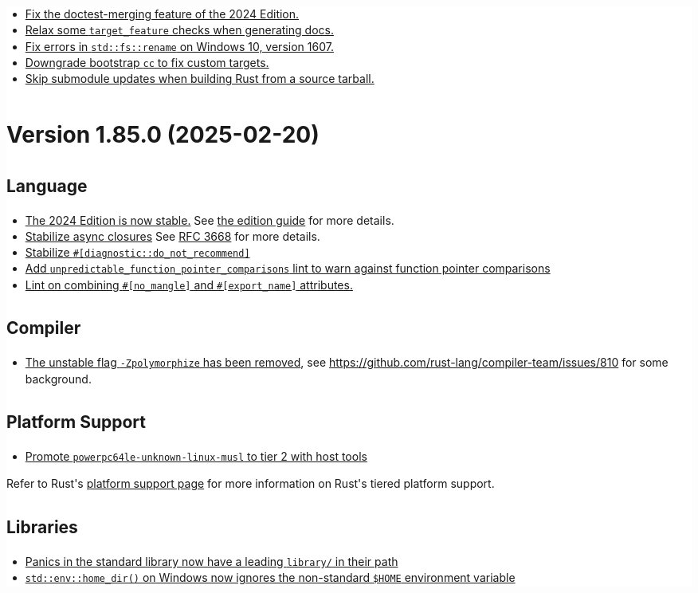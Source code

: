 <a id="1.85.1"></a>

- [Fix the doctest-merging feature of the 2024 Edition.](https://github.com/rust-lang/rust/pull/137899/)
- [Relax some `target_feature` checks when generating docs.](https://github.com/rust-lang/rust/pull/137632/)
- [Fix errors in `std::fs::rename` on Windows 10, version 1607.](https://github.com/rust-lang/rust/pull/137528/)
- [Downgrade bootstrap `cc` to fix custom targets.](https://github.com/rust-lang/rust/pull/137460/)
- [Skip submodule updates when building Rust from a source tarball.](https://github.com/rust-lang/rust/pull/137338/)

Version 1.85.0 (2025-02-20)
==========================

<a id="1.85.0-Language"></a>

Language
--------
- [The 2024 Edition is now stable.](https://github.com/rust-lang/rust/pull/133349)
  See [the edition guide](https://doc.rust-lang.org/nightly/edition-guide/rust-2024/index.html) for more details.
- [Stabilize async closures](https://github.com/rust-lang/rust/pull/132706)
  See [RFC 3668](https://rust-lang.github.io/rfcs/3668-async-closures.html) for more details.
- [Stabilize `#[diagnostic::do_not_recommend]`](https://github.com/rust-lang/rust/pull/132056)
- [Add `unpredictable_function_pointer_comparisons` lint to warn against function pointer comparisons](https://github.com/rust-lang/rust/pull/118833)
- [Lint on combining `#[no_mangle]` and `#[export_name]` attributes.](https://github.com/rust-lang/rust/pull/131558)

<a id="1.85.0-Compiler"></a>

Compiler
--------
- [The unstable flag `-Zpolymorphize` has been removed](https://github.com/rust-lang/rust/pull/133883), see https://github.com/rust-lang/compiler-team/issues/810 for some background.

<a id="1.85.0-Platform-Support"></a>

Platform Support
----------------
- [Promote `powerpc64le-unknown-linux-musl` to tier 2 with host tools](https://github.com/rust-lang/rust/pull/133801)

Refer to Rust's [platform support page][platform-support-doc]
for more information on Rust's tiered platform support.

<a id="1.85.0-Libraries"></a>

Libraries
---------
- [Panics in the standard library now have a leading `library/` in their path](https://github.com/rust-lang/rust/pull/132390)
- [`std::env::home_dir()` on Windows now ignores the non-standard `$HOME` environment variable](https://github.com/rust-lang/rust/pull/132515)


[platform-support-doc]: https://doc.rust-lang.org/rustc/platform-support.html
[platform-support-doc]: https://doc.rust-lang.org/rustc/platform-support.html
[platform-support-doc]: https://doc.rust-lang.org/rustc/platform-support.html
  [^check-cfg]: https://doc.rust-lang.org/nightly/rustc/check-cfg.html